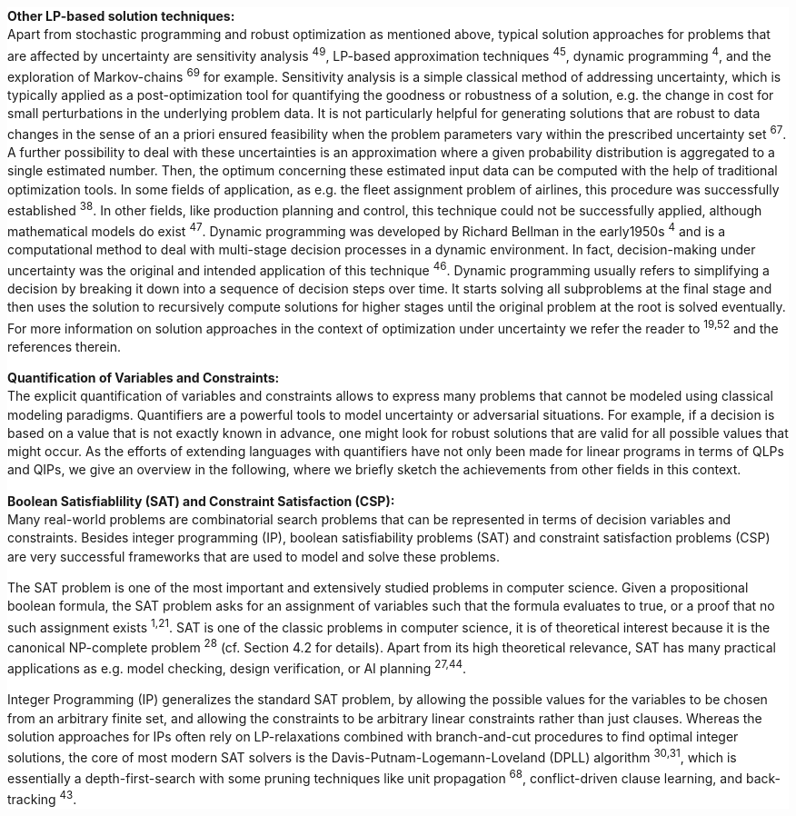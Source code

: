 **Other LP-based solution techniques:** <br>
Apart from stochastic programming and robust optimization as mentioned above, typical solution approaches for problems that are affected by uncertainty are sensitivity analysis <sup>49</sup>, LP-based approximation techniques <sup>45</sup>, dynamic programming <sup>4</sup>, and the exploration of Markov-chains <sup>69</sup> for example. Sensitivity analysis is a simple classical method of addressing uncertainty, which is typically applied as a post-optimization tool for quantifying the goodness or robustness of a solution, e.g. the change in cost for small perturbations in the underlying problem data. It is not particularly helpful for generating solutions that are robust to data changes in the sense of an a priori ensured feasibility when the problem parameters vary within the prescribed uncertainty set <sup>67</sup>. A further possibility to deal with these uncertainties is an approximation where a given probability distribution is aggregated to a single estimated number. Then, the optimum concerning these estimated input data can be computed with the help of traditional optimization tools. In some fields of application, as e.g. the fleet assignment problem of airlines, this procedure was successfully established <sup>38</sup>. In other fields, like production planning and control, this technique could not be successfully applied, although mathematical models do exist <sup>47</sup>. Dynamic programming was developed by Richard Bellman in the early1950s <sup>4</sup> and is a computational method to deal with multi-stage decision processes in a dynamic environment. In fact, decision-making under uncertainty was the original and intended application of this technique <sup>46</sup>. Dynamic programming usually refers to simplifying a decision by breaking it down into a sequence of decision steps over time. It starts solving all subproblems at the final stage and then uses the solution to recursively compute solutions for higher stages until the original problem at the root is solved eventually. For more information on solution approaches in the context of optimization under uncertainty we refer the reader to <sup>19,52</sup> and the references therein.

**Quantification of Variables and Constraints:** <br>
The explicit quantification of variables and constraints allows to express many problems that cannot be modeled using classical modeling paradigms. Quantifiers are a powerful tools to model uncertainty or adversarial situations. For example, if a decision is based on a value that is not exactly known in advance, one might look for robust solutions that are valid for all possible values that might occur. As the efforts of extending languages with quantifiers have not only been made for linear programs in terms of QLPs and QIPs, we give an overview in the following, where we briefly sketch the achievements from other fields in this context. 

**Boolean Satisfiablility (SAT) and Constraint Satisfaction (CSP):** <br>
Many real-world problems are combinatorial search problems that can be represented in terms of decision variables and constraints. Besides integer programming (IP), boolean satisfiability problems (SAT) and constraint satisfaction problems (CSP) are very successful frameworks that are used to model and solve these problems.

The SAT problem is one of the most important and extensively studied problems in computer science. Given a propositional boolean formula, the SAT problem asks for an assignment of variables such that the formula evaluates to true, or a proof that no such assignment exists <sup>1,21</sup>. SAT is one of the classic problems in computer science, it is of theoretical interest because it is the canonical NP-complete problem <sup>28</sup> (cf. Section 4.2 for details). Apart from its high theoretical relevance, SAT has many practical applications as e.g. model checking, design verification, or AI planning <sup>27,44</sup>.

Integer Programming (IP) generalizes the standard SAT problem, by allowing the possible values for the variables to be chosen from an arbitrary finite set, and allowing the constraints to be arbitrary linear constraints rather than just clauses. Whereas the solution approaches for IPs often rely on LP-relaxations combined with branch-and-cut procedures to find optimal integer solutions, the core of most modern SAT solvers is the Davis-Putnam-Logemann-Loveland (DPLL) algorithm <sup>30,31</sup>, which is essentially a depth-first-search with some pruning techniques like unit propagation <sup>68</sup>, conflict-driven clause learning, and back- tracking <sup>43</sup>.
